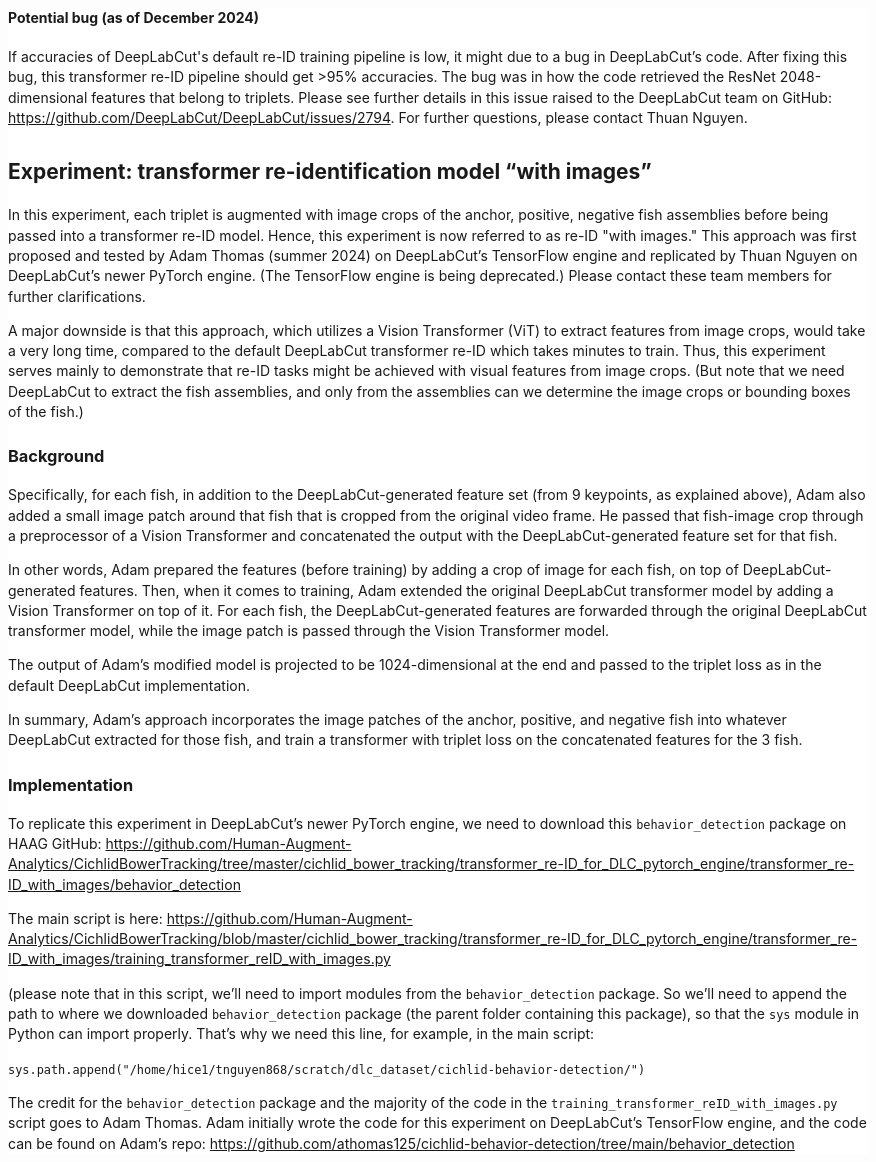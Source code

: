 #### Potential bug (as of December 2024)

If accuracies of DeepLabCut's default re-ID training pipeline is low, it might due to a bug in DeepLabCut’s code. After fixing this bug, this transformer re-ID pipeline should get >95% accuracies. The bug was in how the code retrieved the ResNet 2048-dimensional features that belong to triplets. Please see further details in this issue raised to the DeepLabCut team on GitHub: https://github.com/DeepLabCut/DeepLabCut/issues/2794. For further questions, please contact Thuan Nguyen.

## Experiment: transformer re-identification model “with images”
In this experiment, each triplet is augmented with image crops of the anchor, positive, negative fish assemblies before being passed into a transformer re-ID model. Hence, this experiment is now referred to as re-ID "with images." This approach was first proposed and tested by Adam Thomas (summer 2024) on DeepLabCut’s TensorFlow engine and replicated by Thuan Nguyen on DeepLabCut’s newer PyTorch engine. (The TensorFlow engine is being deprecated.) Please contact these team members for further clarifications.

A major downside is that this approach, which utilizes a Vision Transformer (ViT) to extract features from image crops, would take a very long time, compared to the default DeepLabCut transformer re-ID which takes minutes to train. Thus, this experiment serves mainly to demonstrate that re-ID tasks might be achieved with visual features from image crops. (But note that we need DeepLabCut to extract the fish assemblies, and only from the assemblies can we determine the image crops or bounding boxes of the fish.)
### Background
Specifically, for each fish, in addition to the DeepLabCut-generated feature set (from 9 keypoints, as explained above), Adam also added a small image patch around that fish that is cropped from the original video frame. He passed that fish-image crop through a preprocessor of a Vision Transformer and concatenated the output with the DeepLabCut-generated feature set for that fish.

In other words, Adam prepared the features (before training) by adding a crop of image for each fish, on top of DeepLabCut-generated features. Then, when it comes to training, Adam extended the original DeepLabCut transformer model by adding a Vision Transformer on top of it. For each fish, the DeepLabCut-generated features are forwarded through the original DeepLabCut transformer model, while the image patch is passed through the Vision Transformer model. 

The output of Adam’s modified model is projected to be 1024-dimensional at the end and passed to the triplet loss as in the default DeepLabCut implementation. 

In summary, Adam’s approach incorporates the image patches of the anchor, positive, and negative fish into whatever DeepLabCut extracted for those fish, and train a transformer with triplet loss on the concatenated features for the 3 fish.
### Implementation
To replicate this experiment in DeepLabCut’s newer PyTorch engine, we need to download this `behavior_detection` package on HAAG GitHub: https://github.com/Human-Augment-Analytics/CichlidBowerTracking/tree/master/cichlid_bower_tracking/transformer_re-ID_for_DLC_pytorch_engine/transformer_re-ID_with_images/behavior_detection 

The main script is here: https://github.com/Human-Augment-Analytics/CichlidBowerTracking/blob/master/cichlid_bower_tracking/transformer_re-ID_for_DLC_pytorch_engine/transformer_re-ID_with_images/training_transformer_reID_with_images.py 

(please note that in this script, we’ll need to import modules from the `behavior_detection` package. So we’ll need to append the path to where we downloaded `behavior_detection` package (the parent folder containing this package), so that the `sys` module in Python can import properly. That’s why we need this line, for example, in the main script:
```
sys.path.append("/home/hice1/tnguyen868/scratch/dlc_dataset/cichlid-behavior-detection/")
```
The credit for the `behavior_detection` package and the majority of the code in the `training_transformer_reID_with_images.py` script goes to Adam Thomas. Adam initially wrote the code for this experiment on DeepLabCut’s TensorFlow engine, and the code can be found on Adam’s repo: https://github.com/athomas125/cichlid-behavior-detection/tree/main/behavior_detection 
